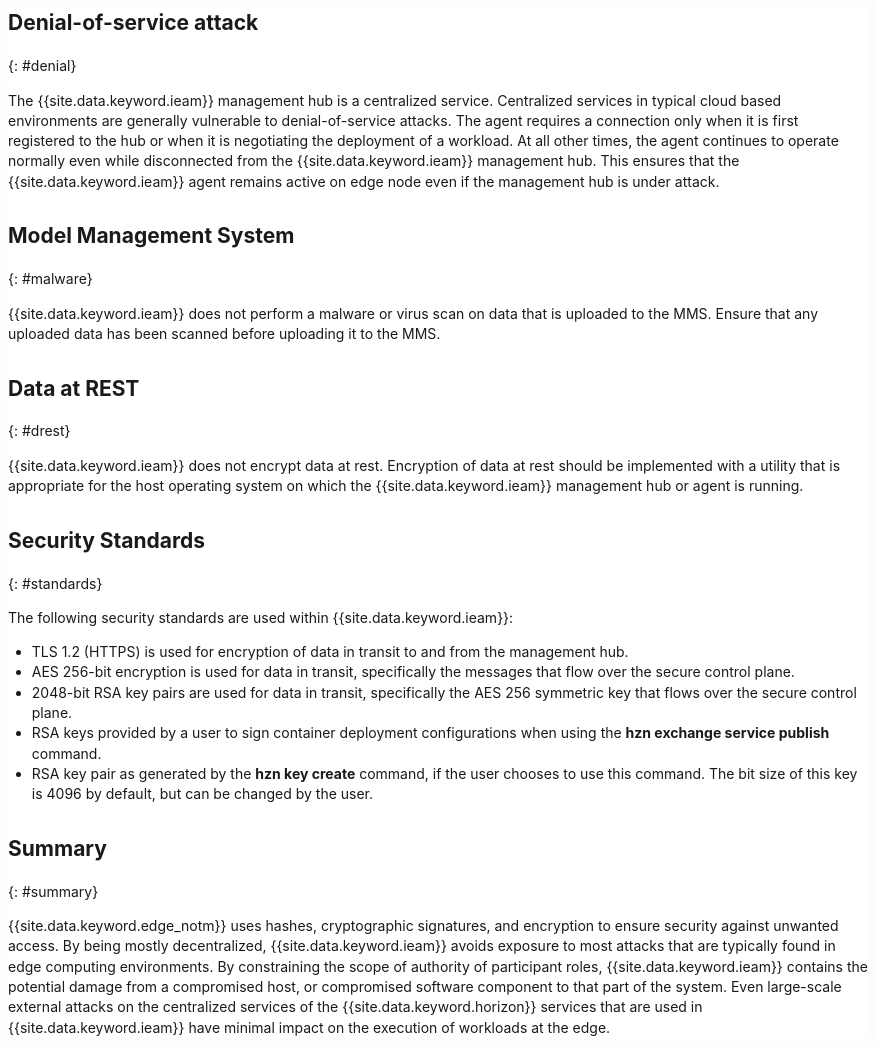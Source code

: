 ## Denial-of-service attack
{: #denial}

The {{site.data.keyword.ieam}} management hub is a centralized service. Centralized services in typical cloud based environments are generally vulnerable to denial-of-service attacks. The agent requires a connection only when it is first registered to the hub or when it is negotiating the deployment of a workload. At all other times, the agent continues to operate normally even while disconnected from the {{site.data.keyword.ieam}} management hub.  This ensures that the {{site.data.keyword.ieam}} agent remains active on edge node even if the management hub is under attack.

## Model Management System
{: #malware}

{{site.data.keyword.ieam}} does not perform a malware or virus scan on data that is uploaded to the MMS. Ensure that any uploaded data has been scanned before uploading it to the MMS.

## Data at REST
{: #drest}

{{site.data.keyword.ieam}} does not encrypt data at rest. Encryption of data at rest should be implemented with a utility that is appropriate for the host operating system on which the {{site.data.keyword.ieam}} management hub or agent is running.

## Security Standards
{: #standards}

The following security standards are used within {{site.data.keyword.ieam}}:
* TLS 1.2 (HTTPS) is used for encryption of data in transit to and from the management hub.
* AES 256-bit encryption is used for data in transit, specifically the messages that flow over the secure control plane.
* 2048-bit RSA key pairs are used for data in transit, specifically the AES 256 symmetric key that flows over the secure control plane.
* RSA keys provided by a user to sign container deployment configurations when using the **hzn exchange service publish** command.
* RSA key pair as generated by the **hzn key create** command, if the user chooses to use this command. The bit size of this key is 4096 by default, but can be changed by the user.

## Summary
{: #summary}

{{site.data.keyword.edge_notm}} uses hashes, cryptographic signatures, and encryption to ensure security against unwanted access. By being mostly decentralized, {{site.data.keyword.ieam}} avoids exposure to most attacks that are typically found in edge computing environments. By constraining the scope of authority of participant roles, {{site.data.keyword.ieam}} contains the potential damage from a compromised host, or compromised software component to that part of the system. Even large-scale external attacks on the centralized services of the {{site.data.keyword.horizon}} services that are used in {{site.data.keyword.ieam}} have minimal impact on the execution of workloads at the edge.
